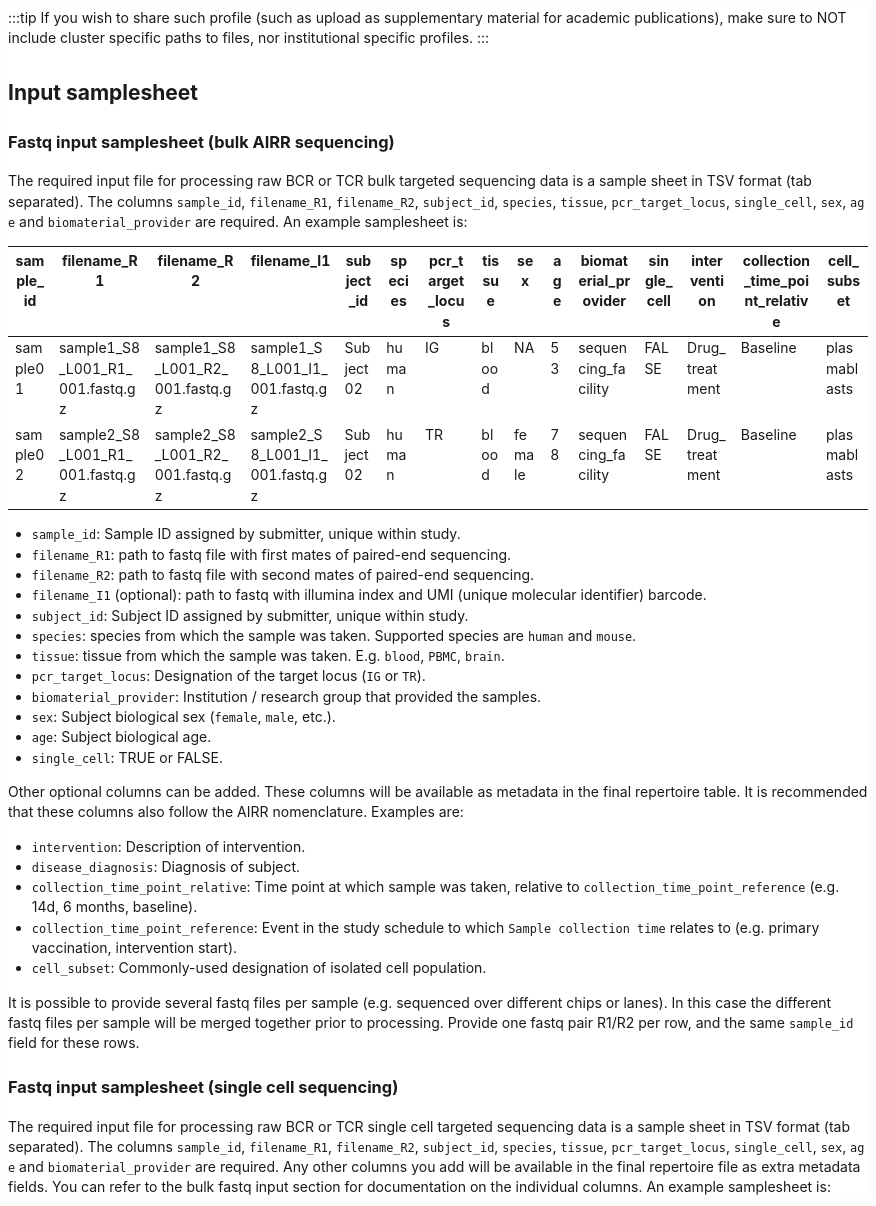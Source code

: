 :::tip
If you wish to share such profile (such as upload as supplementary material for academic publications), make sure to NOT include cluster specific paths to files, nor institutional specific profiles.
:::

## Input samplesheet

### Fastq input samplesheet (bulk AIRR sequencing)

The required input file for processing raw BCR or TCR bulk targeted sequencing data is a sample sheet in TSV format (tab separated). The columns `sample_id`, `filename_R1`, `filename_R2`, `subject_id`, `species`, `tissue`, `pcr_target_locus`, `single_cell`, `sex`, `age` and `biomaterial_provider` are required. An example samplesheet is:

| sample_id | filename_R1                     | filename_R2                     | filename_I1                     | subject_id | species | pcr_target_locus | tissue | sex    | age | biomaterial_provider | single_cell | intervention   | collection_time_point_relative | cell_subset  |
| --------- | ------------------------------- | ------------------------------- | ------------------------------- | ---------- | ------- | ---------------- | ------ | ------ | --- | -------------------- | ----------- | -------------- | ------------------------------ | ------------ |
| sample01  | sample1_S8_L001_R1_001.fastq.gz | sample1_S8_L001_R2_001.fastq.gz | sample1_S8_L001_I1_001.fastq.gz | Subject02  | human   | IG               | blood  | NA     | 53  | sequencing_facility  | FALSE       | Drug_treatment | Baseline                       | plasmablasts |
| sample02  | sample2_S8_L001_R1_001.fastq.gz | sample2_S8_L001_R2_001.fastq.gz | sample2_S8_L001_I1_001.fastq.gz | Subject02  | human   | TR               | blood  | female | 78  | sequencing_facility  | FALSE       | Drug_treatment | Baseline                       | plasmablasts |

- `sample_id`: Sample ID assigned by submitter, unique within study.
- `filename_R1`: path to fastq file with first mates of paired-end sequencing.
- `filename_R2`: path to fastq file with second mates of paired-end sequencing.
- `filename_I1` (optional): path to fastq with illumina index and UMI (unique molecular identifier) barcode.
- `subject_id`: Subject ID assigned by submitter, unique within study.
- `species`: species from which the sample was taken. Supported species are `human` and `mouse`.
- `tissue`: tissue from which the sample was taken. E.g. `blood`, `PBMC`, `brain`.
- `pcr_target_locus`: Designation of the target locus (`IG` or `TR`).
- `biomaterial_provider`: Institution / research group that provided the samples.
- `sex`: Subject biological sex (`female`, `male`, etc.).
- `age`: Subject biological age.
- `single_cell`: TRUE or FALSE.

Other optional columns can be added. These columns will be available as metadata in the final repertoire table. It is recommended that these columns also follow the AIRR nomenclature. Examples are:

- `intervention`: Description of intervention.
- `disease_diagnosis`: Diagnosis of subject.
- `collection_time_point_relative`: Time point at which sample was taken, relative to `collection_time_point_reference` (e.g. 14d, 6 months, baseline).
- `collection_time_point_reference`: Event in the study schedule to which `Sample collection time` relates to (e.g. primary vaccination, intervention start).
- `cell_subset`: Commonly-used designation of isolated cell population.

It is possible to provide several fastq files per sample (e.g. sequenced over different chips or lanes). In this case the different fastq files per sample will be merged together prior to processing. Provide one fastq pair R1/R2 per row, and the same `sample_id` field for these rows.

### Fastq input samplesheet (single cell sequencing)

The required input file for processing raw BCR or TCR single cell targeted sequencing data is a sample sheet in TSV format (tab separated). The columns `sample_id`, `filename_R1`, `filename_R2`, `subject_id`, `species`, `tissue`, `pcr_target_locus`, `single_cell`, `sex`, `age` and `biomaterial_provider` are required. Any other columns you add will be available in the final repertoire file as extra metadata fields. You can refer to the bulk fastq input section for documentation on the individual columns.
An example samplesheet is:
